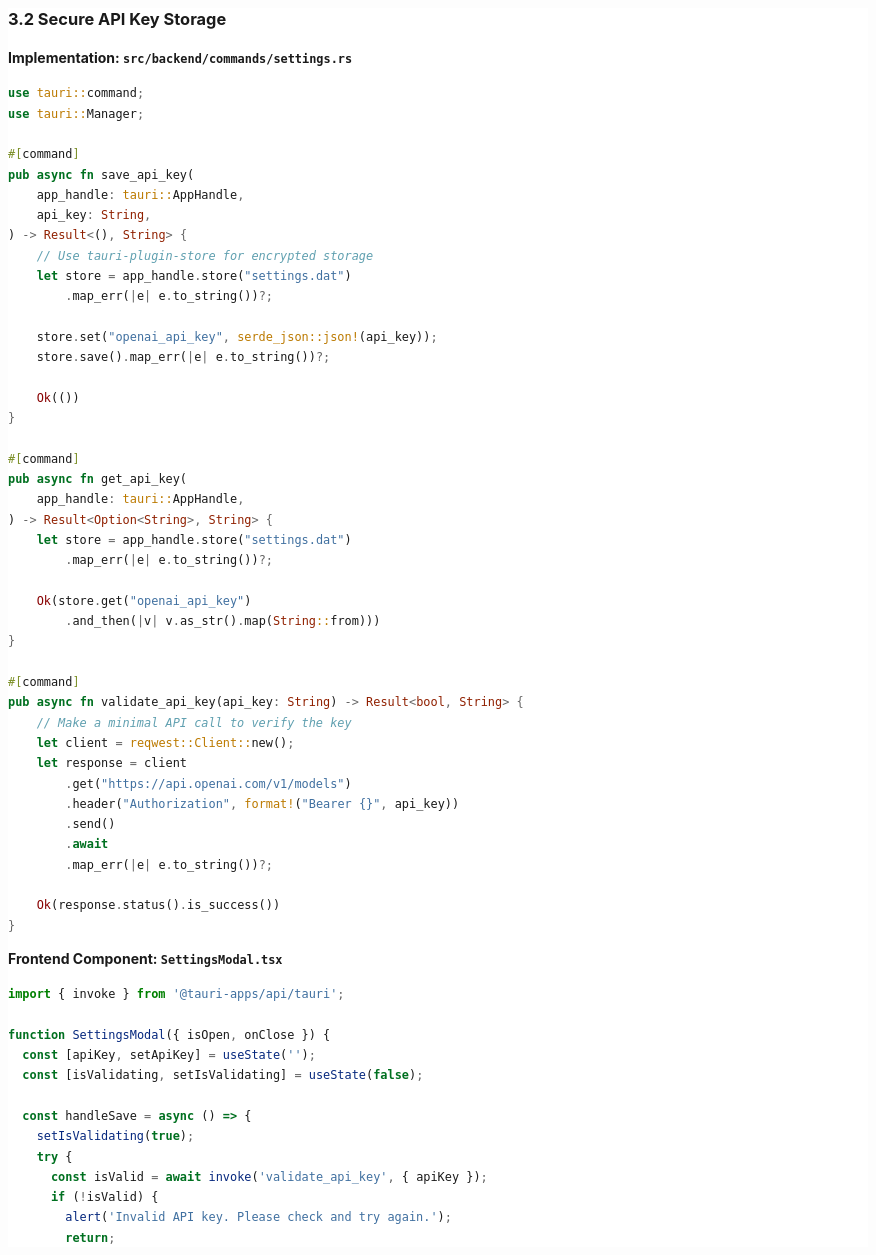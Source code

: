 
### 3.2 Secure API Key Storage

**Implementation: `src/backend/commands/settings.rs`**

```rust
use tauri::command;
use tauri::Manager;

#[command]
pub async fn save_api_key(
    app_handle: tauri::AppHandle,
    api_key: String,
) -> Result<(), String> {
    // Use tauri-plugin-store for encrypted storage
    let store = app_handle.store("settings.dat")
        .map_err(|e| e.to_string())?;
    
    store.set("openai_api_key", serde_json::json!(api_key));
    store.save().map_err(|e| e.to_string())?;
    
    Ok(())
}

#[command]
pub async fn get_api_key(
    app_handle: tauri::AppHandle,
) -> Result<Option<String>, String> {
    let store = app_handle.store("settings.dat")
        .map_err(|e| e.to_string())?;
    
    Ok(store.get("openai_api_key")
        .and_then(|v| v.as_str().map(String::from)))
}

#[command]
pub async fn validate_api_key(api_key: String) -> Result<bool, String> {
    // Make a minimal API call to verify the key
    let client = reqwest::Client::new();
    let response = client
        .get("https://api.openai.com/v1/models")
        .header("Authorization", format!("Bearer {}", api_key))
        .send()
        .await
        .map_err(|e| e.to_string())?;
    
    Ok(response.status().is_success())
}
```

**Frontend Component: `SettingsModal.tsx`**

```typescript
import { invoke } from '@tauri-apps/api/tauri';

function SettingsModal({ isOpen, onClose }) {
  const [apiKey, setApiKey] = useState('');
  const [isValidating, setIsValidating] = useState(false);

  const handleSave = async () => {
    setIsValidating(true);
    try {
      const isValid = await invoke('validate_api_key', { apiKey });
      if (!isValid) {
        alert('Invalid API key. Please check and try again.');
        return;
```